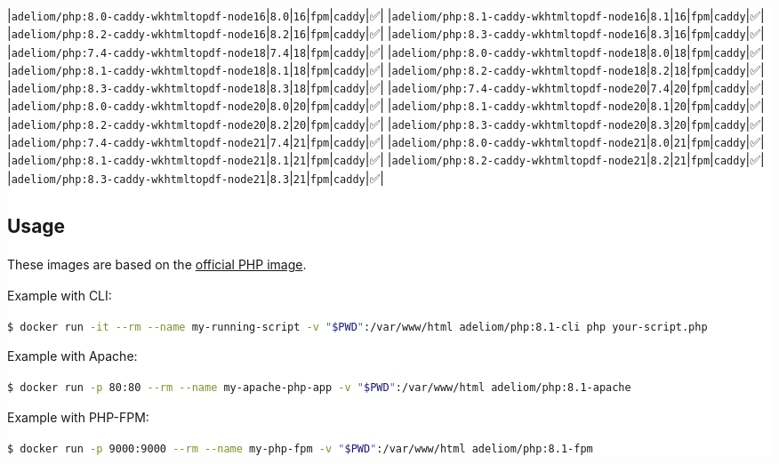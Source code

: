 |`adeliom/php:8.0-caddy-wkhtmltopdf-node16`|`8.0`|`16`|`fpm`|`caddy`|✅|
|`adeliom/php:8.1-caddy-wkhtmltopdf-node16`|`8.1`|`16`|`fpm`|`caddy`|✅|
|`adeliom/php:8.2-caddy-wkhtmltopdf-node16`|`8.2`|`16`|`fpm`|`caddy`|✅|
|`adeliom/php:8.3-caddy-wkhtmltopdf-node16`|`8.3`|`16`|`fpm`|`caddy`|✅|
|`adeliom/php:7.4-caddy-wkhtmltopdf-node18`|`7.4`|`18`|`fpm`|`caddy`|✅|
|`adeliom/php:8.0-caddy-wkhtmltopdf-node18`|`8.0`|`18`|`fpm`|`caddy`|✅|
|`adeliom/php:8.1-caddy-wkhtmltopdf-node18`|`8.1`|`18`|`fpm`|`caddy`|✅|
|`adeliom/php:8.2-caddy-wkhtmltopdf-node18`|`8.2`|`18`|`fpm`|`caddy`|✅|
|`adeliom/php:8.3-caddy-wkhtmltopdf-node18`|`8.3`|`18`|`fpm`|`caddy`|✅|
|`adeliom/php:7.4-caddy-wkhtmltopdf-node20`|`7.4`|`20`|`fpm`|`caddy`|✅|
|`adeliom/php:8.0-caddy-wkhtmltopdf-node20`|`8.0`|`20`|`fpm`|`caddy`|✅|
|`adeliom/php:8.1-caddy-wkhtmltopdf-node20`|`8.1`|`20`|`fpm`|`caddy`|✅|
|`adeliom/php:8.2-caddy-wkhtmltopdf-node20`|`8.2`|`20`|`fpm`|`caddy`|✅|
|`adeliom/php:8.3-caddy-wkhtmltopdf-node20`|`8.3`|`20`|`fpm`|`caddy`|✅|
|`adeliom/php:7.4-caddy-wkhtmltopdf-node21`|`7.4`|`21`|`fpm`|`caddy`|✅|
|`adeliom/php:8.0-caddy-wkhtmltopdf-node21`|`8.0`|`21`|`fpm`|`caddy`|✅|
|`adeliom/php:8.1-caddy-wkhtmltopdf-node21`|`8.1`|`21`|`fpm`|`caddy`|✅|
|`adeliom/php:8.2-caddy-wkhtmltopdf-node21`|`8.2`|`21`|`fpm`|`caddy`|✅|
|`adeliom/php:8.3-caddy-wkhtmltopdf-node21`|`8.3`|`21`|`fpm`|`caddy`|✅|


## Usage

These images are based on the [official PHP image](https://hub.docker.com/_/php/).

Example with CLI:

```bash
$ docker run -it --rm --name my-running-script -v "$PWD":/var/www/html adeliom/php:8.1-cli php your-script.php
```

Example with Apache:

```bash
$ docker run -p 80:80 --rm --name my-apache-php-app -v "$PWD":/var/www/html adeliom/php:8.1-apache
```

Example with PHP-FPM:

```bash
$ docker run -p 9000:9000 --rm --name my-php-fpm -v "$PWD":/var/www/html adeliom/php:8.1-fpm
```
